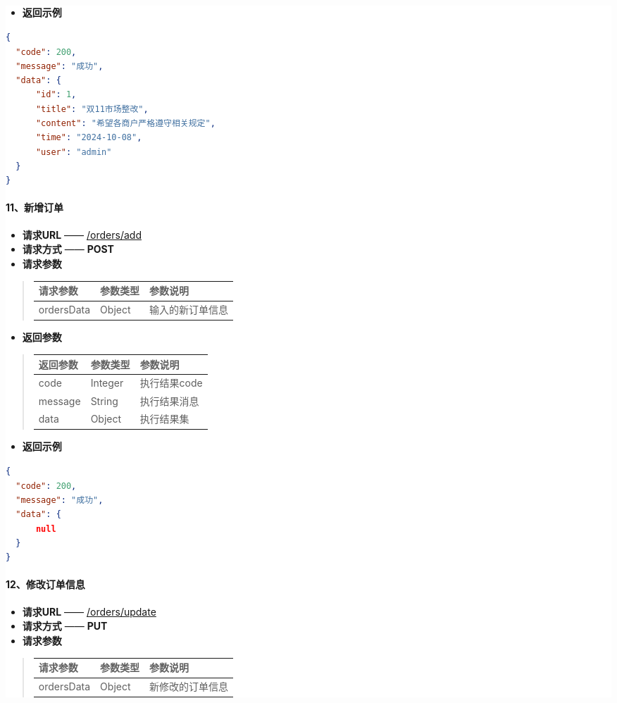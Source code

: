 - **返回示例**

```json
{
  "code": 200,
  "message": "成功",
  "data": {
  	  "id": 1,
      "title": "双11市场整改",
      "content": "希望各商户严格遵守相关规定",
      "time": "2024-10-08",
      "user": "admin"
  }
}
```



#### 11、新增订单

- **请求URL** —— [/orders/add](#)
- **请求方式**  —— **POST**
- **请求参数**

>| 请求参数   | 参数类型 | 参数说明         |
>| :--------- | :------- | :--------------- |
>| ordersData | Object   | 输入的新订单信息 |

- **返回参数**

>| 返回参数 | 参数类型 | 参数说明     |
>| :------- | :------- | :----------- |
>| code     | Integer  | 执行结果code |
>| message  | String   | 执行结果消息 |
>| data     | Object   | 执行结果集   |

- **返回示例**

```json
{
  "code": 200,
  "message": "成功",
  "data": {
  	  null
  }
}
```



#### 12、修改订单信息

- **请求URL** —— [/orders/update](#)
- **请求方式**  —— **PUT**
- **请求参数**

>| 请求参数   | 参数类型 | 参数说明         |
>| :--------- | :------- | :--------------- |
>| ordersData | Object   | 新修改的订单信息 |
